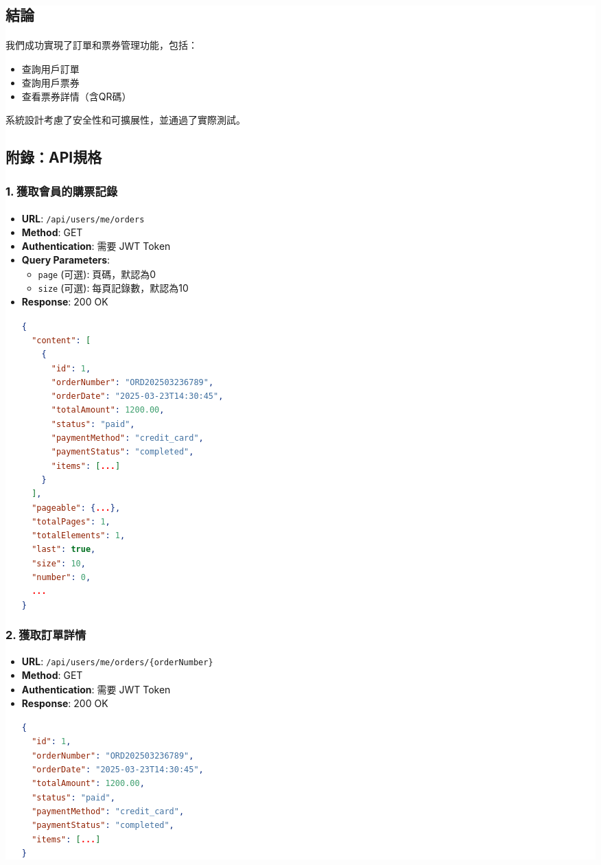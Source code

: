 ## 結論

我們成功實現了訂單和票券管理功能，包括：
- 查詢用戶訂單
- 查詢用戶票券
- 查看票券詳情（含QR碼）

系統設計考慮了安全性和可擴展性，並通過了實際測試。

## 附錄：API規格

### 1. 獲取會員的購票記錄

- **URL**: `/api/users/me/orders`
- **Method**: GET
- **Authentication**: 需要 JWT Token
- **Query Parameters**:
  - `page` (可選): 頁碼，默認為0
  - `size` (可選): 每頁記錄數，默認為10
- **Response**: 200 OK
  ```json
  {
    "content": [
      {
        "id": 1,
        "orderNumber": "ORD202503236789",
        "orderDate": "2025-03-23T14:30:45",
        "totalAmount": 1200.00,
        "status": "paid",
        "paymentMethod": "credit_card",
        "paymentStatus": "completed",
        "items": [...]
      }
    ],
    "pageable": {...},
    "totalPages": 1,
    "totalElements": 1,
    "last": true,
    "size": 10,
    "number": 0,
    ...
  }
  ```

### 2. 獲取訂單詳情

- **URL**: `/api/users/me/orders/{orderNumber}`
- **Method**: GET
- **Authentication**: 需要 JWT Token
- **Response**: 200 OK
  ```json
  {
    "id": 1,
    "orderNumber": "ORD202503236789",
    "orderDate": "2025-03-23T14:30:45",
    "totalAmount": 1200.00,
    "status": "paid",
    "paymentMethod": "credit_card",
    "paymentStatus": "completed",
    "items": [...]
  }
  ```
